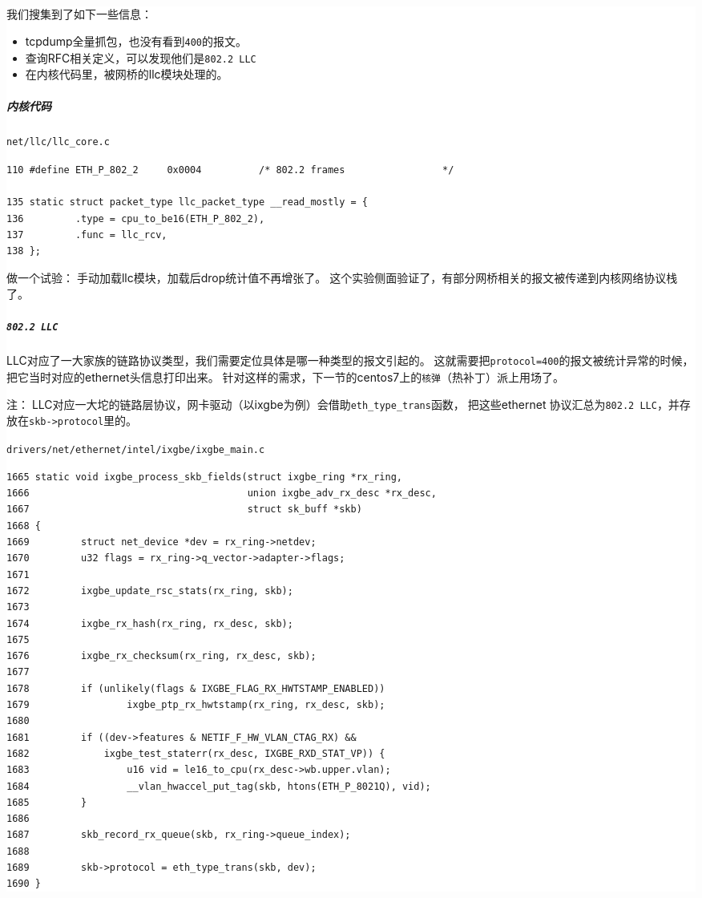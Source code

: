 我们搜集到了如下一些信息：  
+ tcpdump全量抓包，也没有看到`400`的报文。
+ 查询RFC相关定义，可以发现他们是`802.2 LLC`
+ 在内核代码里，被网桥的llc模块处理的。

##### 内核代码

`net/llc/llc_core.c`

```
110 #define ETH_P_802_2     0x0004          /* 802.2 frames                 */

135 static struct packet_type llc_packet_type __read_mostly = {
136         .type = cpu_to_be16(ETH_P_802_2),
137         .func = llc_rcv,
138 };
```

做一个试验：
    手动加载llc模块，加载后drop统计值不再增张了。
这个实验侧面验证了，有部分网桥相关的报文被传递到内核网络协议栈了。

##### `802.2 LLC`
LLC对应了一大家族的链路协议类型，我们需要定位具体是哪一种类型的报文引起的。
这就需要把`protocol=400`的报文被统计异常的时候，把它当时对应的ethernet头信息打印出来。
针对这样的需求，下一节的centos7上的`核弹`（热补丁）派上用场了。

注：
    LLC对应一大坨的链路层协议，网卡驱动（以ixgbe为例）会借助`eth_type_trans`函数，
    把这些ethernet 协议汇总为`802.2 LLC`，并存放在`skb->protocol`里的。
    
`drivers/net/ethernet/intel/ixgbe/ixgbe_main.c`

```
1665 static void ixgbe_process_skb_fields(struct ixgbe_ring *rx_ring,
1666                                      union ixgbe_adv_rx_desc *rx_desc,
1667                                      struct sk_buff *skb)
1668 {
1669         struct net_device *dev = rx_ring->netdev;
1670         u32 flags = rx_ring->q_vector->adapter->flags;
1671
1672         ixgbe_update_rsc_stats(rx_ring, skb);
1673
1674         ixgbe_rx_hash(rx_ring, rx_desc, skb);
1675
1676         ixgbe_rx_checksum(rx_ring, rx_desc, skb);
1677
1678         if (unlikely(flags & IXGBE_FLAG_RX_HWTSTAMP_ENABLED))
1679                 ixgbe_ptp_rx_hwtstamp(rx_ring, rx_desc, skb);
1680
1681         if ((dev->features & NETIF_F_HW_VLAN_CTAG_RX) &&
1682             ixgbe_test_staterr(rx_desc, IXGBE_RXD_STAT_VP)) {
1683                 u16 vid = le16_to_cpu(rx_desc->wb.upper.vlan);
1684                 __vlan_hwaccel_put_tag(skb, htons(ETH_P_8021Q), vid);
1685         }
1686
1687         skb_record_rx_queue(skb, rx_ring->queue_index);
1688
1689         skb->protocol = eth_type_trans(skb, dev);
1690 }
```
